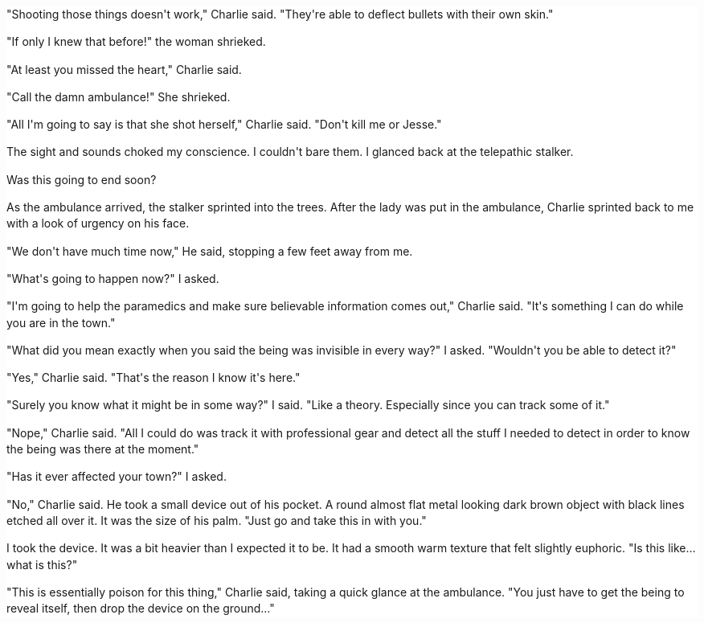 
"Shooting those things doesn't work," Charlie said. "They're able to deflect bullets with their own skin."


"If only I knew that before!" the woman shrieked.


"At least you missed the heart," Charlie said.


"Call the damn ambulance!" She shrieked.


"All I'm going to say is that she shot herself," Charlie said. "Don't kill me or Jesse."


The sight and sounds choked my conscience. I couldn't bare them. I glanced back at the telepathic stalker.


Was this going to end soon?


As the ambulance arrived, the stalker sprinted into the trees. After the lady was put in the ambulance, Charlie sprinted back to me with a look of urgency on his face.


"We don't have much time now," He said, stopping a few feet away from me.


"What's going to happen now?" I asked.


"I'm going to help the paramedics and make sure believable information comes out," Charlie said. "It's something I can do while you are in the town."


"What did you mean exactly when you said the being was invisible in every way?" I asked. "Wouldn't you be able to detect it?"


"Yes," Charlie said. "That's the reason I know it's here."


"Surely you know what it might be in some way?" I said. "Like a theory. Especially since you can track some of it."


"Nope," Charlie said. "All I could do was track it with professional gear and detect all the stuff I needed to detect in order to know the being was there at the moment."


"Has it ever affected your town?" I asked.


"No," Charlie said. He took a small device out of his pocket. A round almost flat metal looking dark brown object with black lines etched all over it. It was the size of his palm. "Just go and take this in with you."


I took the device. It was a bit heavier than I expected it to be. It had a smooth warm texture that felt slightly euphoric. "Is this like… what is this?"


"This is essentially poison for this thing," Charlie said, taking a quick glance at the ambulance. "You just have to get the being to reveal itself, then drop the device on the ground…"
